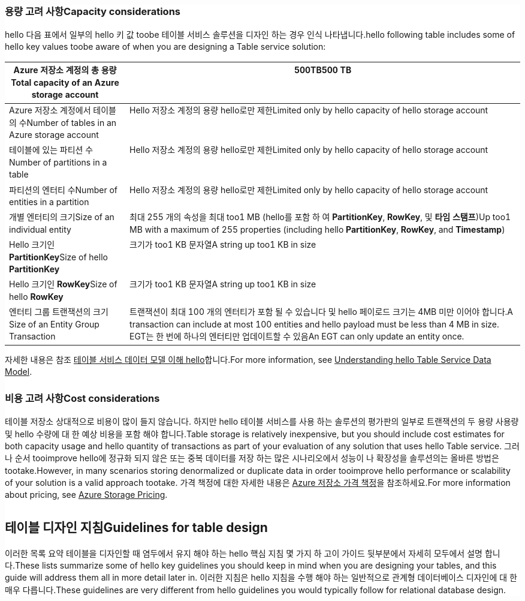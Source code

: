 
### <a name="capacity-considerations"></a><span data-ttu-id="3a08f-191">용량 고려 사항</span><span class="sxs-lookup"><span data-stu-id="3a08f-191">Capacity considerations</span></span>
<span data-ttu-id="3a08f-192">hello 다음 표에서 일부의 hello 키 값 toobe 테이블 서비스 솔루션을 디자인 하는 경우 인식 나타냅니다.</span><span class="sxs-lookup"><span data-stu-id="3a08f-192">hello following table includes some of hello key values toobe aware of when you are designing a Table service solution:</span></span>  

| <span data-ttu-id="3a08f-193">Azure 저장소 계정의 총 용량</span><span class="sxs-lookup"><span data-stu-id="3a08f-193">Total capacity of an Azure storage account</span></span> | <span data-ttu-id="3a08f-194">500TB</span><span class="sxs-lookup"><span data-stu-id="3a08f-194">500 TB</span></span> |
| --- | --- |
| <span data-ttu-id="3a08f-195">Azure 저장소 계정에서 테이블의 수</span><span class="sxs-lookup"><span data-stu-id="3a08f-195">Number of tables in an Azure storage account</span></span> |<span data-ttu-id="3a08f-196">Hello 저장소 계정의 용량 hello로만 제한</span><span class="sxs-lookup"><span data-stu-id="3a08f-196">Limited only by hello capacity of hello storage account</span></span> |
| <span data-ttu-id="3a08f-197">테이블에 있는 파티션 수</span><span class="sxs-lookup"><span data-stu-id="3a08f-197">Number of partitions in a table</span></span> |<span data-ttu-id="3a08f-198">Hello 저장소 계정의 용량 hello로만 제한</span><span class="sxs-lookup"><span data-stu-id="3a08f-198">Limited only by hello capacity of hello storage account</span></span> |
| <span data-ttu-id="3a08f-199">파티션의 엔터티 수</span><span class="sxs-lookup"><span data-stu-id="3a08f-199">Number of entities in a partition</span></span> |<span data-ttu-id="3a08f-200">Hello 저장소 계정의 용량 hello로만 제한</span><span class="sxs-lookup"><span data-stu-id="3a08f-200">Limited only by hello capacity of hello storage account</span></span> |
| <span data-ttu-id="3a08f-201">개별 엔터티의 크기</span><span class="sxs-lookup"><span data-stu-id="3a08f-201">Size of an individual entity</span></span> |<span data-ttu-id="3a08f-202">최대 255 개의 속성을 최대 too1 MB (hello를 포함 하 여 **PartitionKey**, **RowKey**, 및 **타임 스탬프**)</span><span class="sxs-lookup"><span data-stu-id="3a08f-202">Up too1 MB with a maximum of 255 properties (including hello **PartitionKey**, **RowKey**, and **Timestamp**)</span></span> |
| <span data-ttu-id="3a08f-203">Hello 크기인 **PartitionKey**</span><span class="sxs-lookup"><span data-stu-id="3a08f-203">Size of hello **PartitionKey**</span></span> |<span data-ttu-id="3a08f-204">크기가 too1 KB 문자열</span><span class="sxs-lookup"><span data-stu-id="3a08f-204">A string up too1 KB in size</span></span> |
| <span data-ttu-id="3a08f-205">Hello 크기인 **RowKey**</span><span class="sxs-lookup"><span data-stu-id="3a08f-205">Size of hello **RowKey**</span></span> |<span data-ttu-id="3a08f-206">크기가 too1 KB 문자열</span><span class="sxs-lookup"><span data-stu-id="3a08f-206">A string up too1 KB in size</span></span> |
| <span data-ttu-id="3a08f-207">엔터티 그룹 트랜잭션의 크기</span><span class="sxs-lookup"><span data-stu-id="3a08f-207">Size of an Entity Group Transaction</span></span> |<span data-ttu-id="3a08f-208">트랜잭션이 최대 100 개의 엔터티가 포함 될 수 있습니다 및 hello 페이로드 크기는 4MB 미만 이어야 합니다.</span><span class="sxs-lookup"><span data-stu-id="3a08f-208">A transaction can include at most 100 entities and hello payload must be less than 4 MB in size.</span></span> <span data-ttu-id="3a08f-209">EGT는 한 번에 하나의 엔터티만 업데이트할 수 있음</span><span class="sxs-lookup"><span data-stu-id="3a08f-209">An EGT can only update an entity once.</span></span> |

<span data-ttu-id="3a08f-210">자세한 내용은 참조 [테이블 서비스 데이터 모델 이해 hello](http://msdn.microsoft.com/library/azure/dd179338.aspx)합니다.</span><span class="sxs-lookup"><span data-stu-id="3a08f-210">For more information, see [Understanding hello Table Service Data Model](http://msdn.microsoft.com/library/azure/dd179338.aspx).</span></span>  

### <a name="cost-considerations"></a><span data-ttu-id="3a08f-211">비용 고려 사항</span><span class="sxs-lookup"><span data-stu-id="3a08f-211">Cost considerations</span></span>
<span data-ttu-id="3a08f-212">테이블 저장소 상대적으로 비용이 많이 들지 않습니다. 하지만 hello 테이블 서비스를 사용 하는 솔루션의 평가판의 일부로 트랜잭션의 두 용량 사용량 및 hello 수량에 대 한 예상 비용을 포함 해야 합니다.</span><span class="sxs-lookup"><span data-stu-id="3a08f-212">Table storage is relatively inexpensive, but you should include cost estimates for both capacity usage and hello quantity of transactions as part of your evaluation of any solution that uses hello Table service.</span></span> <span data-ttu-id="3a08f-213">그러나 순서 tooimprove hello에 정규화 되지 않은 또는 중복 데이터를 저장 하는 많은 시나리오에서 성능이 나 확장성을 솔루션의는 올바른 방법은 tootake.</span><span class="sxs-lookup"><span data-stu-id="3a08f-213">However, in many scenarios storing denormalized or duplicate data in order tooimprove hello performance or scalability of your solution is a valid approach tootake.</span></span> <span data-ttu-id="3a08f-214">가격 책정에 대한 자세한 내용은 [Azure 저장소 가격 책정](https://azure.microsoft.com/pricing/details/storage/)을 참조하세요.</span><span class="sxs-lookup"><span data-stu-id="3a08f-214">For more information about pricing, see [Azure Storage Pricing](https://azure.microsoft.com/pricing/details/storage/).</span></span>  

## <a name="guidelines-for-table-design"></a><span data-ttu-id="3a08f-215">테이블 디자인 지침</span><span class="sxs-lookup"><span data-stu-id="3a08f-215">Guidelines for table design</span></span>
<span data-ttu-id="3a08f-216">이러한 목록 요약 테이블을 디자인할 때 염두에서 유지 해야 하는 hello 핵심 지침 몇 가지 하 고이 가이드 뒷부분에서 자세히 모두에서 설명 합니다.</span><span class="sxs-lookup"><span data-stu-id="3a08f-216">These lists summarize some of hello key guidelines you should keep in mind when you are designing your tables, and this guide will address them all in more detail later in.</span></span> <span data-ttu-id="3a08f-217">이러한 지침은 hello 지침을 수행 해야 하는 일반적으로 관계형 데이터베이스 디자인에 대 한 매우 다릅니다.</span><span class="sxs-lookup"><span data-stu-id="3a08f-217">These guidelines are very different from hello guidelines you would typically follow for relational database design.</span></span>  
